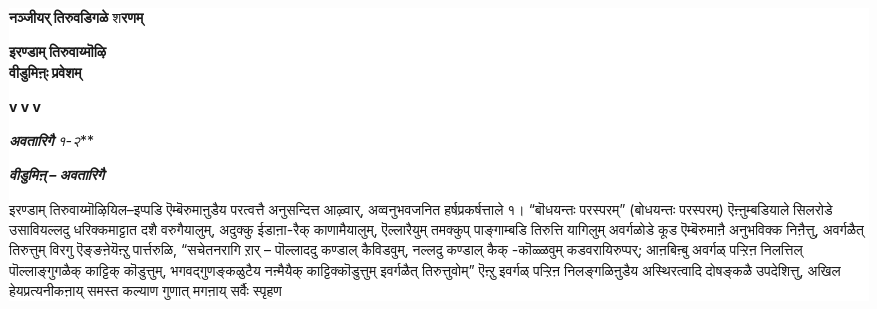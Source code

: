 **नञ्जीयर् तिरुवडिगळे** श**रणम्**

**इरण्डाम् तिरुवाय्मॊऴि  
वीडुमिऩ्ः प्रवेशम्**

**v v v**

***अवतारिगै** १-२***

***वीडुमिऩ् – अवतारिगै***

इरण्डाम् तिरुवाय्मॊऴियिल–इप्पडि ऎम्बॆरुमाऩुडैय परत्वत्तै अनुसन्दित्त आऴ्वार्, अव्वनुभवजनित हर्षप्रकर्षत्ताले १। “बॊधयन्तः परस्परम्” (बोधयन्तः परस्परम्) ऎऩ्ऩुम्बडियाले सिलरोडे उसावियल्लदु धरिक्कमाट्टात दशै वरुगैयालुम्, अदुक्कु ईडाऩा-रैक् काणामैयालुम्, ऎल्लारैयुम् तमक्कुप् पाङ्गाम्बडि तिरुत्ति यागिलुम् अवर्गळोडे कूड ऎम्बॆरुमाऩै अनुभविक्क निऩैत्तु, अवर्गळैत् तिरुत्तुम् विरगु ऎङ्ङऩेयॆऩ्ऱु पार्त्तरुळि, “सचेतनरागि ऱार् – पॊल्लाददु कण्डाल् कैविडवुम्, नल्लदु कण्डाल् कैक् -कॊळ्ळवुम् कडवरायिरुप्पर्; आऩबिऩ्बु अवर्गळ् पऱ्ऱिऩ निलत्तिल् पॊल्लाङ्गुगळैक् काट्टिक् कॊडुत्तुम्, भगवद्गुणङ्कळुटैय नऩ्मैयैक् काट्टिक्कॊडुत्तुम् इवर्गळैत् तिरुत्तुवोम्” ऎऩ्ऱु इवर्गळ् पऱ्ऱिऩ निलङ्गळिऩुडैय अस्थिरत्वादि दोषङ्कळै उपदेशित्तु, अखिल हेयप्रत्यनीकऩाय् समस्त कल्याण गुणात् मगऩाय् सर्वैः स्पृहण
